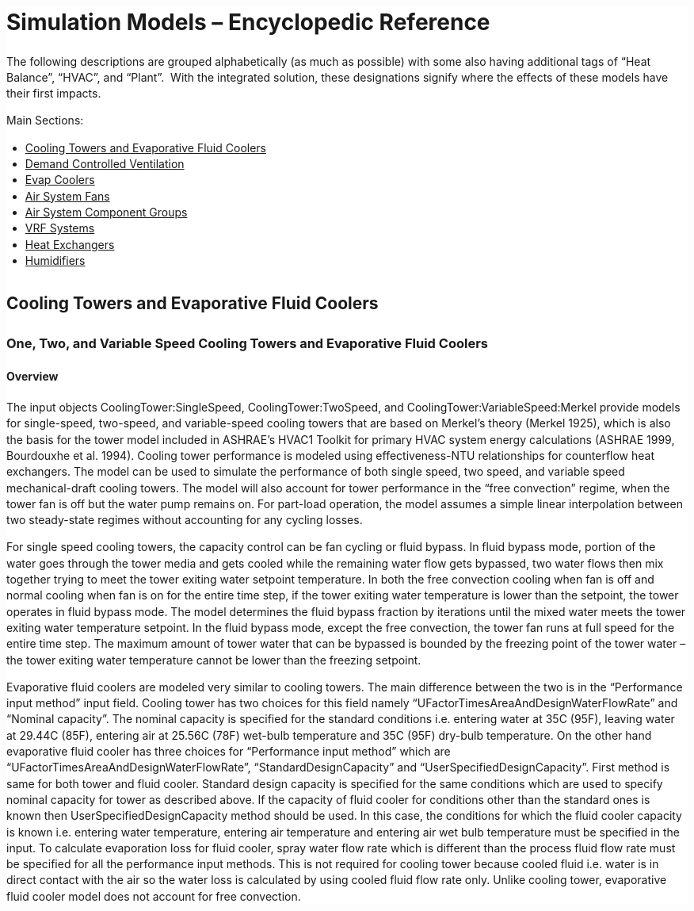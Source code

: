 
Simulation Models – Encyclopedic Reference 
==========================================

The following descriptions are grouped alphabetically (as much as possible) with some also having additional tags of “Heat Balance”, “HVAC”, and “Plant”.  With the integrated solution, these designations signify where the effects of these models have their first impacts.

Main Sections:

* [Cooling Towers and Evaporative Fluid Coolers](#TowersAndCoolers)
* [Demand Controlled Ventilation](#DCV)
* [Evap Coolers](#EvapCoolers)
* [Air System Fans](#Fans)
* [Air System Component Groups](#AirComponentGroups)
* [VRF Systems](#VRF)
* [Heat Exchangers](#HX)
* [Humidifiers](#Humidifiers)


Cooling Towers and Evaporative Fluid Coolers <a name="TowersAndCoolers"></a>
--------------------------------------------

### One, Two, and Variable Speed Cooling Towers and Evaporative Fluid Coolers

#### Overview

The input objects CoolingTower:SingleSpeed, CoolingTower:TwoSpeed, and CoolingTower:VariableSpeed:Merkel provide models for single-speed, two-speed, and variable-speed cooling towers that are based on Merkel’s theory (Merkel 1925), which is also the basis for the tower model included in ASHRAE’s HVAC1 Toolkit for primary HVAC system energy calculations (ASHRAE 1999, Bourdouxhe et al. 1994). Cooling tower performance is modeled using effectiveness-NTU relationships for counterflow heat exchangers. The model can be used to simulate the performance of both single speed, two speed, and variable speed mechanical-draft cooling towers. The model will also account for tower performance in the “free convection” regime, when the tower fan is off but the water pump remains on. For part-load operation, the model assumes a simple linear interpolation between two steady-state regimes without accounting for any cycling losses.

For single speed cooling towers, the capacity control can be fan cycling or fluid bypass. In fluid bypass mode, portion of the water goes through the tower media and gets cooled while the remaining water flow gets bypassed, two water flows then mix together trying to meet the tower exiting water setpoint temperature. In both the free convection cooling when fan is off and normal cooling when fan is on for the entire time step, if the tower exiting water temperature is lower than the setpoint, the tower operates in fluid bypass mode. The model determines the fluid bypass fraction by iterations until the mixed water meets the tower exiting water temperature setpoint. In the fluid bypass mode, except the free convection, the tower fan runs at full speed for the entire time step. The maximum amount of tower water that can be bypassed is bounded by the freezing point of the tower water – the tower exiting water temperature cannot be lower than the freezing setpoint.

Evaporative fluid coolers are modeled very similar to cooling towers. The main difference between the two is in the “Performance input method” input field. Cooling tower has two choices for this field namely “UFactorTimesAreaAndDesignWaterFlowRate” and “Nominal capacity”. The nominal capacity is specified for the standard conditions i.e. entering water at 35C (95F), leaving water at 29.44C (85F), entering air at 25.56C (78F) wet-bulb temperature and 35C (95F) dry-bulb temperature. On the other hand evaporative fluid cooler has three choices for “Performance input method” which are “UFactorTimesAreaAndDesignWaterFlowRate”, “StandardDesignCapacity” and “UserSpecifiedDesignCapacity”. First method is same for both tower and fluid cooler. Standard design capacity is specified for the same conditions which are used to specify nominal capacity for tower as described above. If the capacity of fluid cooler for conditions other than the standard ones is known then UserSpecifiedDesignCapacity method should be used. In this case, the conditions for which the fluid cooler capacity is known i.e. entering water temperature, entering air temperature and entering air wet bulb temperature must be specified in the input. To calculate evaporation loss for fluid cooler, spray water flow rate which is different than the process fluid flow rate must be specified for all the performance input methods. This is not required for cooling tower because cooled fluid i.e. water is in direct contact with the air so the water loss is calculated by using cooled fluid flow rate only. Unlike cooling tower, evaporative fluid cooler model does not account for free convection.
